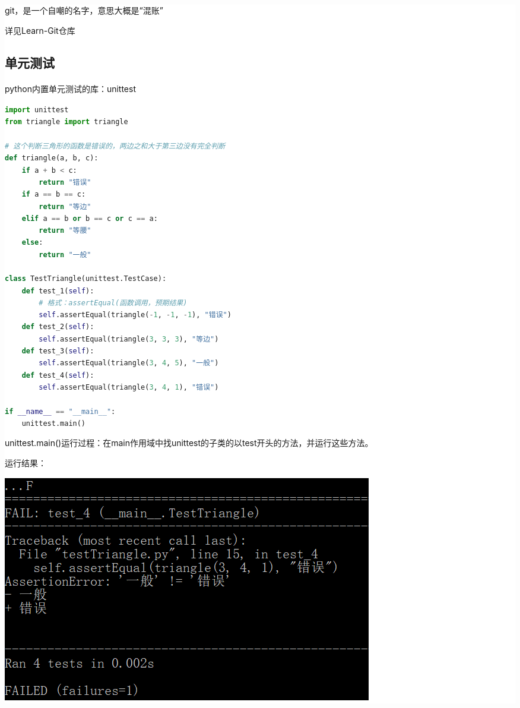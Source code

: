 git，是一个自嘲的名字，意思大概是“混账”

详见Learn-Git仓库

## 单元测试

python内置单元测试的库：unittest

```python
import unittest
from triangle import triangle

# 这个判断三角形的函数是错误的，两边之和大于第三边没有完全判断
def triangle(a, b, c):
    if a + b < c:
        return "错误"
    if a == b == c:
        return "等边"
    elif a == b or b == c or c == a:
        return "等腰"
    else:
        return "一般"

class TestTriangle(unittest.TestCase):
    def test_1(self):
        # 格式：assertEqual(函数调用，预期结果)
        self.assertEqual(triangle(-1, -1, -1), "错误")
    def test_2(self):
        self.assertEqual(triangle(3, 3, 3), "等边")
    def test_3(self):
        self.assertEqual(triangle(3, 4, 5), "一般")
    def test_4(self):
        self.assertEqual(triangle(3, 4, 1), "错误")

if __name__ == "__main__":
    unittest.main()

```

unittest.main()运行过程：在main作用域中找unittest的子类的以test开头的方法，并运行这些方法。

运行结果：

![1576543145091](https://github.com/AlieZ22/Learn-Python/blob/master/res/1576543145091.png)
